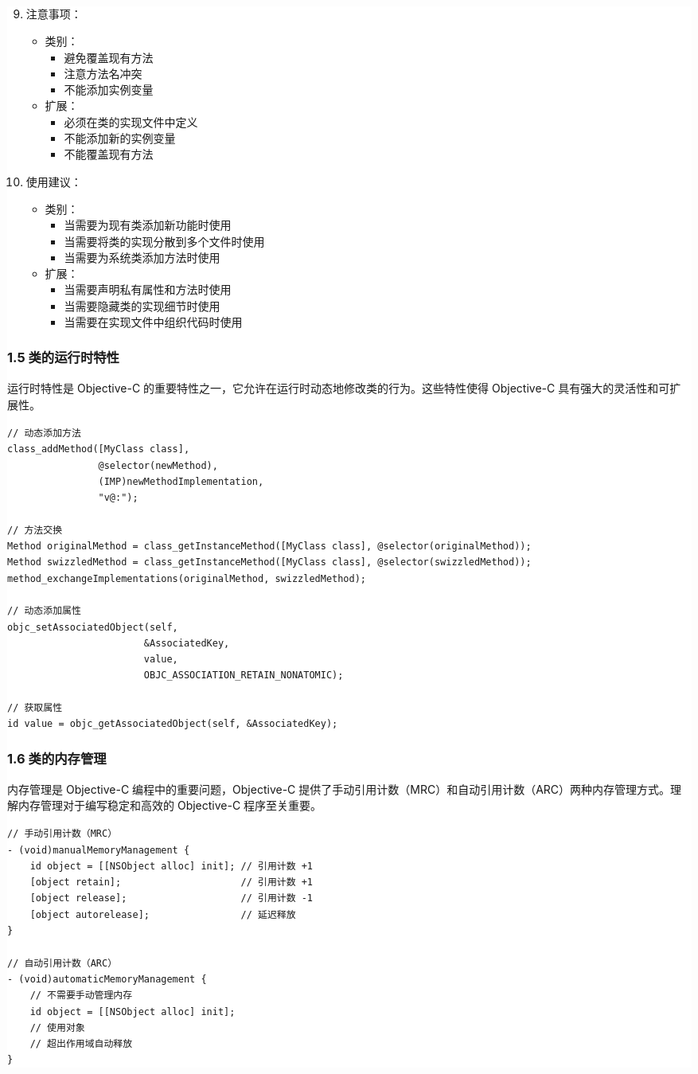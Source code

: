 9. 注意事项：
   - 类别：
     - 避免覆盖现有方法
     - 注意方法名冲突
     - 不能添加实例变量
   - 扩展：
     - 必须在类的实现文件中定义
     - 不能添加新的实例变量
     - 不能覆盖现有方法

10. 使用建议：
    - 类别：
      - 当需要为现有类添加新功能时使用
      - 当需要将类的实现分散到多个文件时使用
      - 当需要为系统类添加方法时使用
    - 扩展：
      - 当需要声明私有属性和方法时使用
      - 当需要隐藏类的实现细节时使用
      - 当需要在实现文件中组织代码时使用

### 1.5 类的运行时特性
运行时特性是 Objective-C 的重要特性之一，它允许在运行时动态地修改类的行为。这些特性使得 Objective-C 具有强大的灵活性和可扩展性。

```objc
// 动态添加方法
class_addMethod([MyClass class], 
                @selector(newMethod), 
                (IMP)newMethodImplementation, 
                "v@:");

// 方法交换
Method originalMethod = class_getInstanceMethod([MyClass class], @selector(originalMethod));
Method swizzledMethod = class_getInstanceMethod([MyClass class], @selector(swizzledMethod));
method_exchangeImplementations(originalMethod, swizzledMethod);

// 动态添加属性
objc_setAssociatedObject(self, 
                        &AssociatedKey, 
                        value, 
                        OBJC_ASSOCIATION_RETAIN_NONATOMIC);

// 获取属性
id value = objc_getAssociatedObject(self, &AssociatedKey);
```

### 1.6 类的内存管理
内存管理是 Objective-C 编程中的重要问题，Objective-C 提供了手动引用计数（MRC）和自动引用计数（ARC）两种内存管理方式。理解内存管理对于编写稳定和高效的 Objective-C 程序至关重要。

```objc
// 手动引用计数（MRC）
- (void)manualMemoryManagement {
    id object = [[NSObject alloc] init]; // 引用计数 +1
    [object retain];                     // 引用计数 +1
    [object release];                    // 引用计数 -1
    [object autorelease];                // 延迟释放
}

// 自动引用计数（ARC）
- (void)automaticMemoryManagement {
    // 不需要手动管理内存
    id object = [[NSObject alloc] init];
    // 使用对象
    // 超出作用域自动释放
}
```